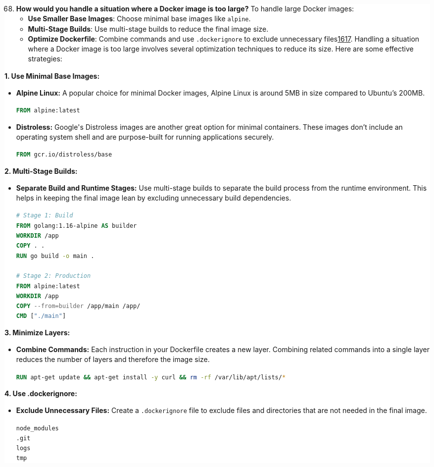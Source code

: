 68. **How would you handle a situation where a Docker image is too large?**
    To handle large Docker images:
    - **Use Smaller Base Images**: Choose minimal base images like `alpine`.
    - **Multi-Stage Builds**: Use multi-stage builds to reduce the final image size.
    - **Optimize Dockerfile**: Combine commands and use `.dockerignore` to exclude unnecessary files[16](https://dev.to/akshat_gautam/optimizing-docker-images-for-size-and-security-a-comprehensive-guide-4df0)[17](https://www.augmentedmind.de/2024/06/11/optimize-docker-image-size/).
	Handling a situation where a Docker image is too large involves several optimization techniques to reduce its size. Here are some effective strategies:

**1. Use Minimal Base Images:**
- **Alpine Linux:** A popular choice for minimal Docker images, Alpine Linux is around 5MB in size compared to Ubuntu’s 200MB.
  ```Dockerfile
  FROM alpine:latest
  ```
- **Distroless:** Google's Distroless images are another great option for minimal containers. These images don’t include an operating system shell and are purpose-built for running applications securely.
  ```Dockerfile
  FROM gcr.io/distroless/base
  ```

**2. Multi-Stage Builds:**
- **Separate Build and Runtime Stages:** Use multi-stage builds to separate the build process from the runtime environment. This helps in keeping the final image lean by excluding unnecessary build dependencies.
  ```Dockerfile
  # Stage 1: Build
  FROM golang:1.16-alpine AS builder
  WORKDIR /app
  COPY . .
  RUN go build -o main .

  # Stage 2: Production
  FROM alpine:latest
  WORKDIR /app
  COPY --from=builder /app/main /app/
  CMD ["./main"]
  ```

**3. Minimize Layers:**
- **Combine Commands:** Each instruction in your Dockerfile creates a new layer. Combining related commands into a single layer reduces the number of layers and therefore the image size.
  ```Dockerfile
  RUN apt-get update && apt-get install -y curl && rm -rf /var/lib/apt/lists/*
  ```

**4. Use .dockerignore:**
- **Exclude Unnecessary Files:** Create a `.dockerignore` file to exclude files and directories that are not needed in the final image.
  ```plaintext
  node_modules
  .git
  logs
  tmp
  ```
